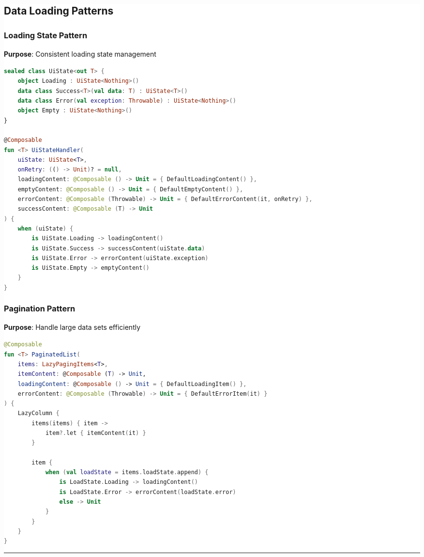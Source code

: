 ## Data Loading Patterns

### Loading State Pattern
**Purpose**: Consistent loading state management

```kotlin
sealed class UiState<out T> {
    object Loading : UiState<Nothing>()
    data class Success<T>(val data: T) : UiState<T>()
    data class Error(val exception: Throwable) : UiState<Nothing>()
    object Empty : UiState<Nothing>()
}

@Composable
fun <T> UiStateHandler(
    uiState: UiState<T>,
    onRetry: (() -> Unit)? = null,
    loadingContent: @Composable () -> Unit = { DefaultLoadingContent() },
    emptyContent: @Composable () -> Unit = { DefaultEmptyContent() },
    errorContent: @Composable (Throwable) -> Unit = { DefaultErrorContent(it, onRetry) },
    successContent: @Composable (T) -> Unit
) {
    when (uiState) {
        is UiState.Loading -> loadingContent()
        is UiState.Success -> successContent(uiState.data)
        is UiState.Error -> errorContent(uiState.exception)
        is UiState.Empty -> emptyContent()
    }
}
```

### Pagination Pattern
**Purpose**: Handle large data sets efficiently

```kotlin
@Composable
fun <T> PaginatedList(
    items: LazyPagingItems<T>,
    itemContent: @Composable (T) -> Unit,
    loadingContent: @Composable () -> Unit = { DefaultLoadingItem() },
    errorContent: @Composable (Throwable) -> Unit = { DefaultErrorItem(it) }
) {
    LazyColumn {
        items(items) { item ->
            item?.let { itemContent(it) }
        }
        
        item {
            when (val loadState = items.loadState.append) {
                is LoadState.Loading -> loadingContent()
                is LoadState.Error -> errorContent(loadState.error)
                else -> Unit
            }
        }
    }
}
```

---